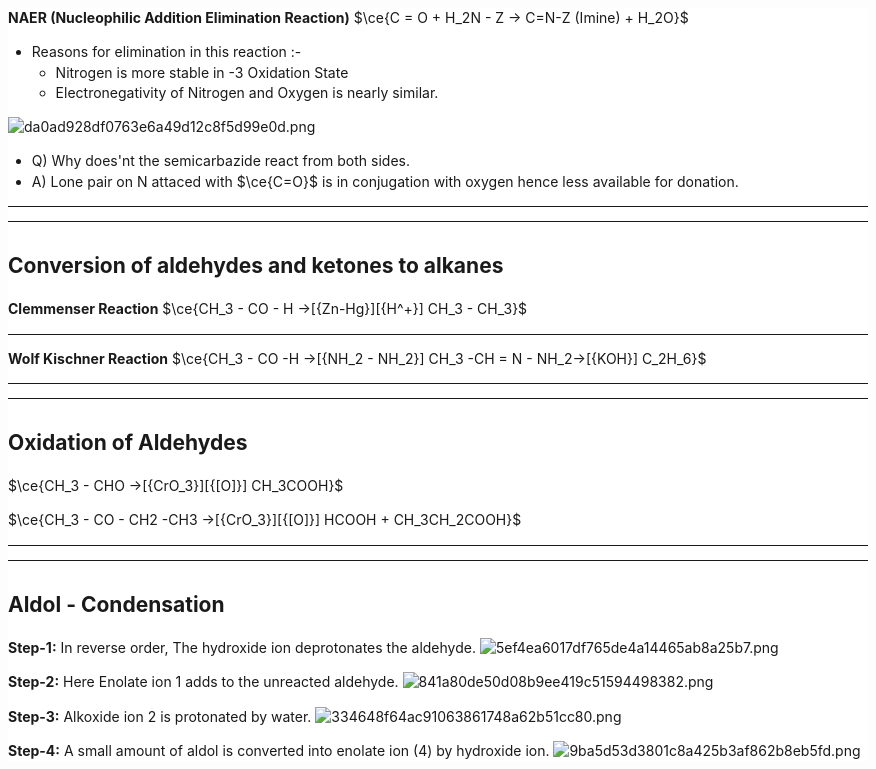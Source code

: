 
**NAER (Nucleophilic Addition Elimination Reaction)**
$\ce{C = O  + H_2N - Z -> C=N-Z (Imine) + H_2O}$
- Reasons for elimination in this reaction :-
	- Nitrogen is more stable in -3 Oxidation State
	- Electronegativity of Nitrogen and Oxygen is nearly similar.

![da0ad928df0763e6a49d12c8f5d99e0d.png](:/1d11573747cd4127bf2ec67744c79dc2)
- Q) Why does'nt the semicarbazide react from both sides.
- A) Lone pair on N attaced with $\ce{C=O}$ is in conjugation with oxygen hence less available for donation.

---
---
## Conversion of aldehydes and ketones to alkanes
**Clemmenser Reaction**
$\ce{CH_3 - CO - H ->[{Zn-Hg}][{H^+}] CH_3 - CH_3}$

---
**Wolf Kischner Reaction**
$\ce{CH_3 - CO -H ->[{NH_2 - NH_2}] CH_3 -CH = N - NH_2->[{KOH}] C_2H_6}$

---
---
## Oxidation of Aldehydes
$\ce{CH_3 - CHO ->[{CrO_3}][{[O]}] CH_3COOH}$

$\ce{CH_3 - CO - CH2 -CH3 ->[{CrO_3}][{[O]}] HCOOH + CH_3CH_2COOH}$

---
---

## Aldol - Condensation
**Step-1:**
In reverse order, The hydroxide ion deprotonates the aldehyde.
![5ef4ea6017df765de4a14465ab8a25b7.png](:/869b0d18935a4026b46191c8939864a7)

**Step-2:**
Here Enolate ion 1 adds to the unreacted aldehyde.
![841a80de50d08b9ee419c51594498382.png](:/08d22e32cc0b445a8c6a8442b78fcb1e)

**Step-3:**
Alkoxide ion 2 is protonated by water.
![334648f64ac91063861748a62b51cc80.png](:/512925b06e9045b4a271d2d29128f68e)

**Step-4:**
A small amount of aldol is converted into enolate ion (4) by hydroxide ion.
![9ba5d53d3801c8a425b3af862b8eb5fd.png](:/28e3f92b0fe54e59a3375bbf00a8f187)
